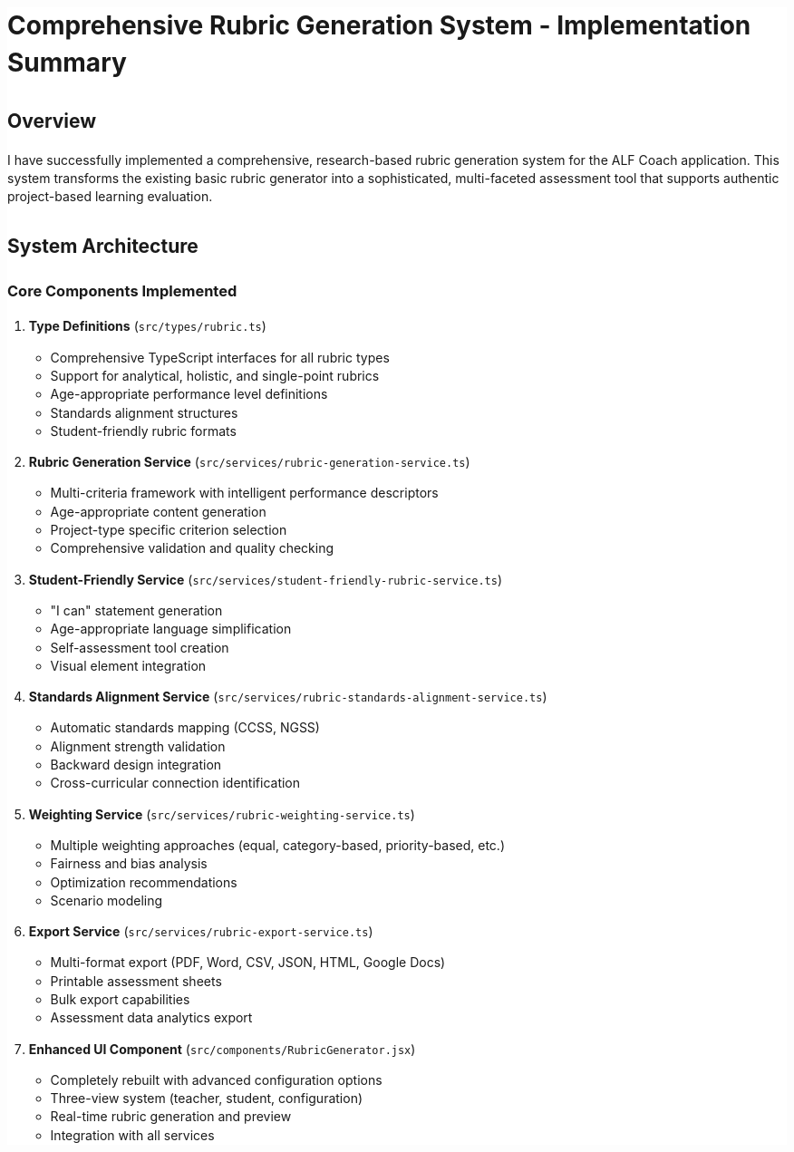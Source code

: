 # Comprehensive Rubric Generation System - Implementation Summary

## Overview

I have successfully implemented a comprehensive, research-based rubric generation system for the ALF Coach application. This system transforms the existing basic rubric generator into a sophisticated, multi-faceted assessment tool that supports authentic project-based learning evaluation.

## System Architecture

### Core Components Implemented

1. **Type Definitions** (`src/types/rubric.ts`)
   - Comprehensive TypeScript interfaces for all rubric types
   - Support for analytical, holistic, and single-point rubrics
   - Age-appropriate performance level definitions
   - Standards alignment structures
   - Student-friendly rubric formats

2. **Rubric Generation Service** (`src/services/rubric-generation-service.ts`)
   - Multi-criteria framework with intelligent performance descriptors
   - Age-appropriate content generation
   - Project-type specific criterion selection
   - Comprehensive validation and quality checking

3. **Student-Friendly Service** (`src/services/student-friendly-rubric-service.ts`)
   - "I can" statement generation
   - Age-appropriate language simplification
   - Self-assessment tool creation
   - Visual element integration

4. **Standards Alignment Service** (`src/services/rubric-standards-alignment-service.ts`)
   - Automatic standards mapping (CCSS, NGSS)
   - Alignment strength validation
   - Backward design integration
   - Cross-curricular connection identification

5. **Weighting Service** (`src/services/rubric-weighting-service.ts`)
   - Multiple weighting approaches (equal, category-based, priority-based, etc.)
   - Fairness and bias analysis
   - Optimization recommendations
   - Scenario modeling

6. **Export Service** (`src/services/rubric-export-service.ts`)
   - Multi-format export (PDF, Word, CSV, JSON, HTML, Google Docs)
   - Printable assessment sheets
   - Bulk export capabilities
   - Assessment data analytics export

7. **Enhanced UI Component** (`src/components/RubricGenerator.jsx`)
   - Completely rebuilt with advanced configuration options
   - Three-view system (teacher, student, configuration)
   - Real-time rubric generation and preview
   - Integration with all services
